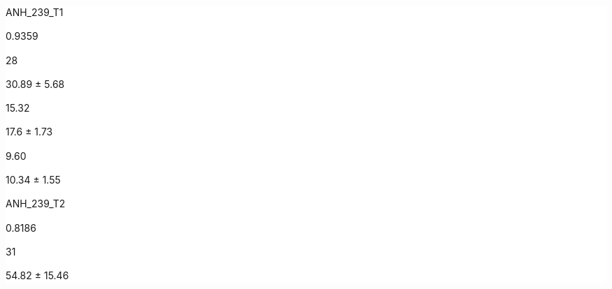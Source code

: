 ANH_239_T1

</td>
<td style="text-align:right;">

0.9359

</td>
<td style="text-align:right;">

28

</td>
<td style="text-align:left;">

30.89 ± 5.68

</td>
<td style="text-align:right;">

15.32

</td>
<td style="text-align:left;">

17.6 ± 1.73

</td>
<td style="text-align:right;">

9.60

</td>
<td style="text-align:left;">

10.34 ± 1.55

</td>
</tr>
<tr>
<td style="text-align:left;">

ANH_239_T2

</td>
<td style="text-align:right;">

0.8186

</td>
<td style="text-align:right;">

31

</td>
<td style="text-align:left;">

54.82 ± 15.46

</td>
<td style="text-align:right;">
